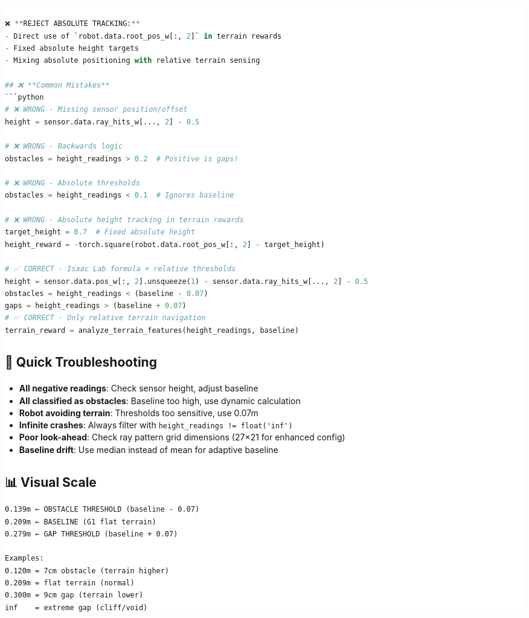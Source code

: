 ```python

❌ **REJECT ABSOLUTE TRACKING:**
- Direct use of `robot.data.root_pos_w[:, 2]` in terrain rewards
- Fixed absolute height targets
- Mixing absolute positioning with relative terrain sensing

## ❌ **Common Mistakes**
```python
# ❌ WRONG - Missing sensor position/offset
height = sensor.data.ray_hits_w[..., 2] - 0.5

# ❌ WRONG - Backwards logic
obstacles = height_readings > 0.2  # Positive is gaps!

# ❌ WRONG - Absolute thresholds
obstacles = height_readings < 0.1  # Ignores baseline

# ❌ WRONG - Absolute height tracking in terrain rewards
target_height = 0.7  # Fixed absolute height
height_reward = -torch.square(robot.data.root_pos_w[:, 2] - target_height)

# ✅ CORRECT - Isaac Lab formula + relative thresholds
height = sensor.data.pos_w[:, 2].unsqueeze(1) - sensor.data.ray_hits_w[..., 2] - 0.5
obstacles = height_readings < (baseline - 0.07)
gaps = height_readings > (baseline + 0.07)
# ✅ CORRECT - Only relative terrain navigation
terrain_reward = analyze_terrain_features(height_readings, baseline)
```

## 🔧 **Quick Troubleshooting**
- **All negative readings**: Check sensor height, adjust baseline
- **All classified as obstacles**: Baseline too high, use dynamic calculation
- **Robot avoiding terrain**: Thresholds too sensitive, use 0.07m
- **Infinite crashes**: Always filter with `height_readings != float('inf')`
- **Poor look-ahead**: Check ray pattern grid dimensions (27×21 for enhanced config)
- **Baseline drift**: Use median instead of mean for adaptive baseline

## 📊 **Visual Scale**
```
0.139m ← OBSTACLE THRESHOLD (baseline - 0.07)
0.209m ← BASELINE (G1 flat terrain) 
0.279m ← GAP THRESHOLD (baseline + 0.07)

Examples:
0.120m = 7cm obstacle (terrain higher)
0.209m = flat terrain (normal)
0.300m = 9cm gap (terrain lower)
inf    = extreme gap (cliff/void)
```
